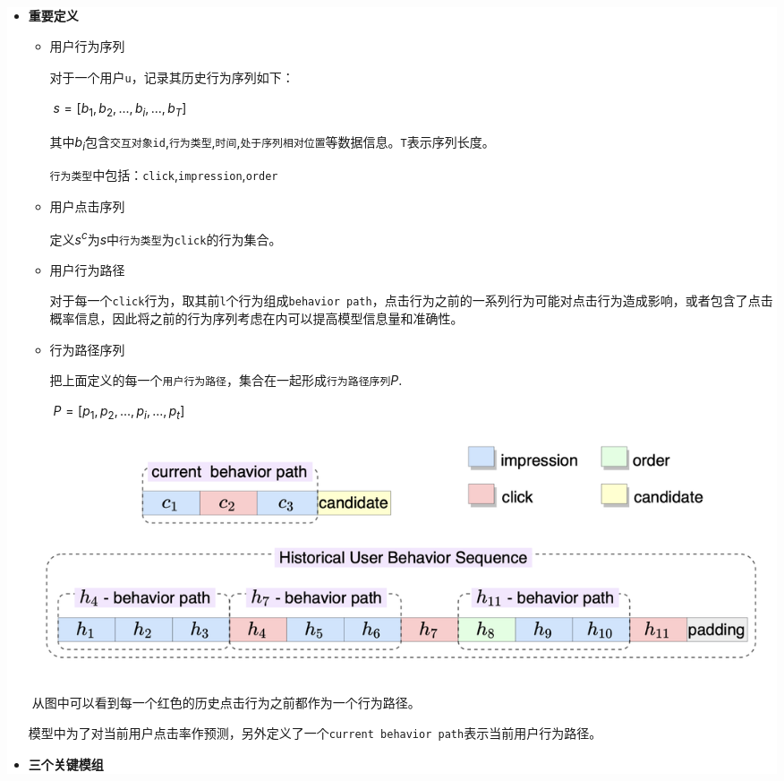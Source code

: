 - **重要定义**

  - 用户行为序列

    对于一个用户`u`，记录其历史行为序列如下：

    ​																			 $s=[b_{1},b_{2},...,b_{i},...,b_{T}]$

    其中$b_{i}$包含`交互对象id`,`行为类型`,`时间`,`处于序列相对位置`等数据信息。`T`表示序列长度。

    `行为类型`中包括：`click`,`impression`,`order`

  - 用户点击序列

    定义$s^{c}$为$s$中`行为类型`为`click`的行为集合。

  - 用户行为路径

    ​	对于每一个`click`行为，取其前`l`个行为组成`behavior path`，点击行为之前的一系列行为可能对点击行为造成影响，或者包含了点击概率信息，因此将之前的行为序列考虑在内可以提高模型信息量和准确性。

  - 行为路径序列

    把上面定义的每一个`用户行为路径`，集合在一起形成`行为路径序列`$P$.

    ​																		 $P=[p_{1},p_{2},...,p_{i},...,p_{t}]$

  ![pic_behavior_path_seq](./images/pic_behavior_path_seq.png)

  ​	从图中可以看到每一个红色的历史点击行为之前都作为一个行为路径。

  ​	模型中为了对当前用户点击率作预测，另外定义了一个`current behavior path`表示当前用户行为路径。

- **三个关键模组**
